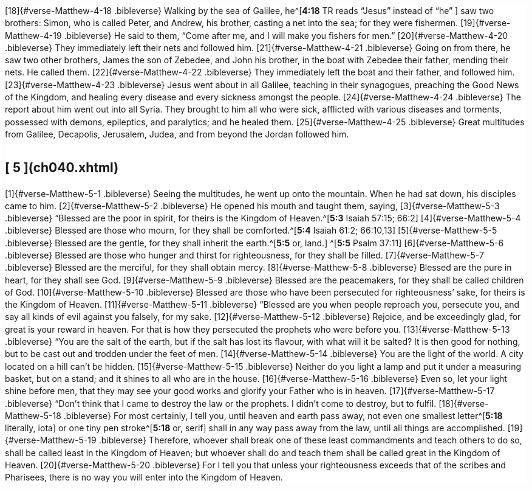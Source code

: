 [18]{#verse-Matthew-4-18 .bibleverse} Walking by the sea of Galilee, he^[**4:18** TR reads “Jesus” instead of “he” ] saw two brothers: Simon, who is called Peter, and Andrew, his brother, casting a net into the sea; for they were fishermen. [19]{#verse-Matthew-4-19 .bibleverse} He said to them, “Come after me, and I will make you fishers for men.” [20]{#verse-Matthew-4-20 .bibleverse} They immediately left their nets and followed him. [21]{#verse-Matthew-4-21 .bibleverse} Going on from there, he saw two other brothers, James the son of Zebedee, and John his brother, in the boat with Zebedee their father, mending their nets. He called them. [22]{#verse-Matthew-4-22 .bibleverse} They immediately left the boat and their father, and followed him.
[23]{#verse-Matthew-4-23 .bibleverse} Jesus went about in all Galilee, teaching in their synagogues, preaching the Good News of the Kingdom, and healing every disease and every sickness amongst the people. [24]{#verse-Matthew-4-24 .bibleverse} The report about him went out into all Syria. They brought to him all who were sick, afflicted with various diseases and torments, possessed with demons, epileptics, and paralytics; and he healed them. [25]{#verse-Matthew-4-25 .bibleverse} Great multitudes from Galilee, Decapolis, Jerusalem, Judea, and from beyond the Jordan followed him. 

<h2 class="chaptertitle">[&nbsp;5&nbsp;](ch040.xhtml)<span><span id="chapter-Matthew-5"></span></span></h2>
 
[1]{#verse-Matthew-5-1 .bibleverse} Seeing the multitudes, he went up onto the mountain. When he had sat down, his disciples came to him. [2]{#verse-Matthew-5-2 .bibleverse} He opened his mouth and taught them, saying,
[3]{#verse-Matthew-5-3 .bibleverse} “Blessed are the poor in spirit, for theirs is the Kingdom of Heaven.^[**5:3** Isaiah 57:15; 66:2] [4]{#verse-Matthew-5-4 .bibleverse} Blessed are those who mourn, for they shall be comforted.^[**5:4** Isaiah 61:2; 66:10,13] [5]{#verse-Matthew-5-5 .bibleverse} Blessed are the gentle, for they shall inherit the earth.^[**5:5** or, land.] ^[**5:5** Psalm 37:11] [6]{#verse-Matthew-5-6 .bibleverse} Blessed are those who hunger and thirst for righteousness, for they shall be filled. [7]{#verse-Matthew-5-7 .bibleverse} Blessed are the merciful, for they shall obtain mercy. [8]{#verse-Matthew-5-8 .bibleverse} Blessed are the pure in heart, for they shall see God. [9]{#verse-Matthew-5-9 .bibleverse} Blessed are the peacemakers, for they shall be called children of God. [10]{#verse-Matthew-5-10 .bibleverse} Blessed are those who have been persecuted for righteousness’ sake, for theirs is the Kingdom of Heaven. [11]{#verse-Matthew-5-11 .bibleverse} “Blessed are you when people reproach you, persecute you, and say all kinds of evil against you falsely, for my sake. [12]{#verse-Matthew-5-12 .bibleverse} Rejoice, and be exceedingly glad, for great is your reward in heaven. For that is how they persecuted the prophets who were before you.
[13]{#verse-Matthew-5-13 .bibleverse} “You are the salt of the earth, but if the salt has lost its flavour, with what will it be salted? It is then good for nothing, but to be cast out and trodden under the feet of men. [14]{#verse-Matthew-5-14 .bibleverse} You are the light of the world. A city located on a hill can’t be hidden. [15]{#verse-Matthew-5-15 .bibleverse} Neither do you light a lamp and put it under a measuring basket, but on a stand; and it shines to all who are in the house. [16]{#verse-Matthew-5-16 .bibleverse} Even so, let your light shine before men, that they may see your good works and glorify your Father who is in heaven.
[17]{#verse-Matthew-5-17 .bibleverse} “Don’t think that I came to destroy the law or the prophets. I didn’t come to destroy, but to fulfil. [18]{#verse-Matthew-5-18 .bibleverse} For most certainly, I tell you, until heaven and earth pass away, not even one smallest letter^[**5:18** literally, iota] or one tiny pen stroke^[**5:18** or, serif] shall in any way pass away from the law, until all things are accomplished. [19]{#verse-Matthew-5-19 .bibleverse} Therefore, whoever shall break one of these least commandments and teach others to do so, shall be called least in the Kingdom of Heaven; but whoever shall do and teach them shall be called great in the Kingdom of Heaven. [20]{#verse-Matthew-5-20 .bibleverse} For I tell you that unless your righteousness exceeds that of the scribes and Pharisees, there is no way you will enter into the Kingdom of Heaven.